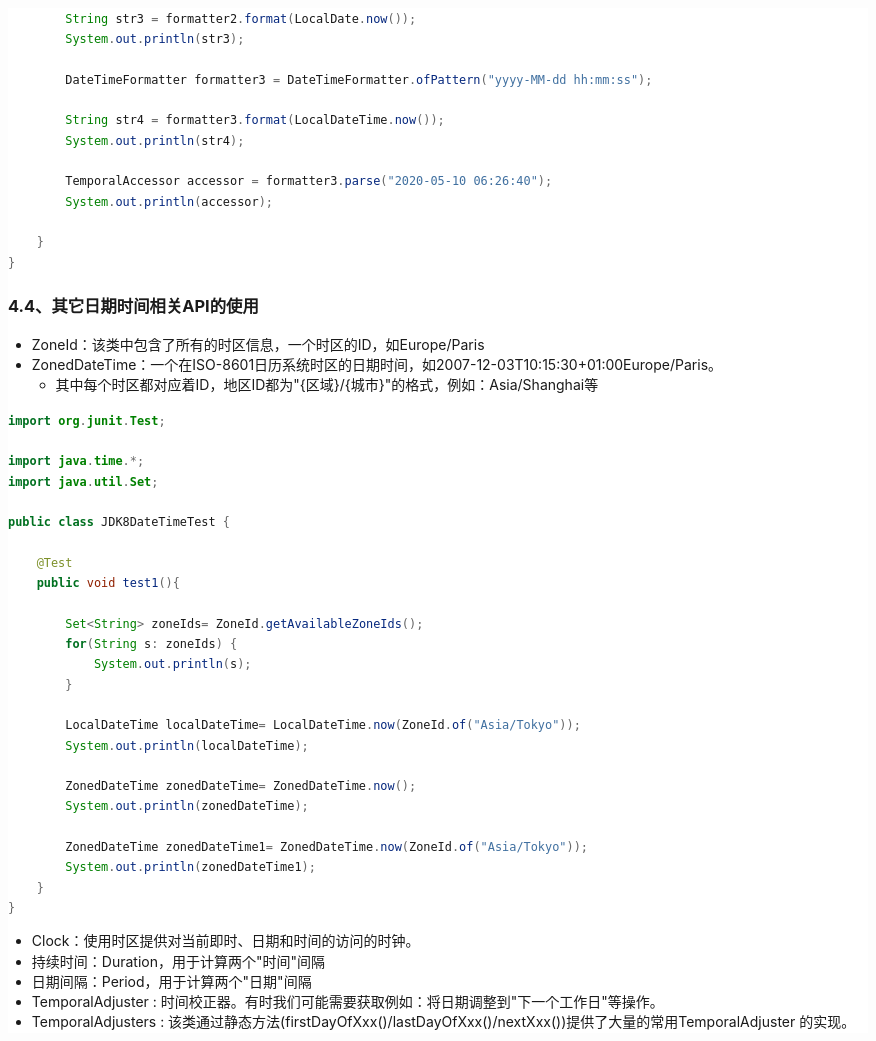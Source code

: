 ```java
        String str3 = formatter2.format(LocalDate.now());
        System.out.println(str3);

        DateTimeFormatter formatter3 = DateTimeFormatter.ofPattern("yyyy-MM-dd hh:mm:ss");

        String str4 = formatter3.format(LocalDateTime.now());
        System.out.println(str4);

        TemporalAccessor accessor = formatter3.parse("2020-05-10 06:26:40");
        System.out.println(accessor);

    }
}
```

### 4.4、其它日期时间相关API的使用

* ZoneId：该类中包含了所有的时区信息，一个时区的ID，如Europe/Paris
* ZonedDateTime：一个在ISO-8601日历系统时区的日期时间，如2007-12-03T10:15:30+01:00Europe/Paris。
  - 其中每个时区都对应着ID，地区ID都为"{区域}/{城市}"的格式，例如：Asia/Shanghai等

```java
import org.junit.Test;

import java.time.*;
import java.util.Set;

public class JDK8DateTimeTest {

	@Test
	public void test1(){

		Set<String> zoneIds= ZoneId.getAvailableZoneIds();
		for(String s: zoneIds) {
			System.out.println(s);
		}

		LocalDateTime localDateTime= LocalDateTime.now(ZoneId.of("Asia/Tokyo"));
		System.out.println(localDateTime);

		ZonedDateTime zonedDateTime= ZonedDateTime.now();
		System.out.println(zonedDateTime);

		ZonedDateTime zonedDateTime1= ZonedDateTime.now(ZoneId.of("Asia/Tokyo"));
		System.out.println(zonedDateTime1);
	}
}
```

* Clock：使用时区提供对当前即时、日期和时间的访问的时钟。
* 持续时间：Duration，用于计算两个"时间"间隔
* 日期间隔：Period，用于计算两个"日期"间隔
* TemporalAdjuster : 时间校正器。有时我们可能需要获取例如：将日期调整到"下一个工作日"等操作。
* TemporalAdjusters : 该类通过静态方法(firstDayOfXxx()/lastDayOfXxx()/nextXxx())提供了大量的常用TemporalAdjuster 的实现。
